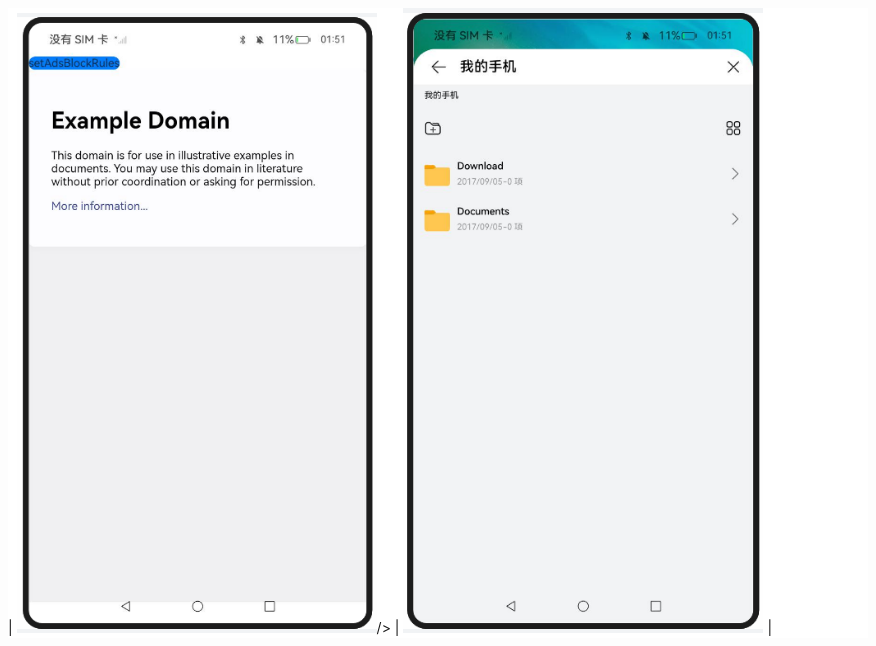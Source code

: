 | <img src="./screenshots/EnablingAdsBlocking_1.png" width="360;" />/> | <img src="./screenshots/EnablingAdsBlocking_2.png" width="360;" /> |